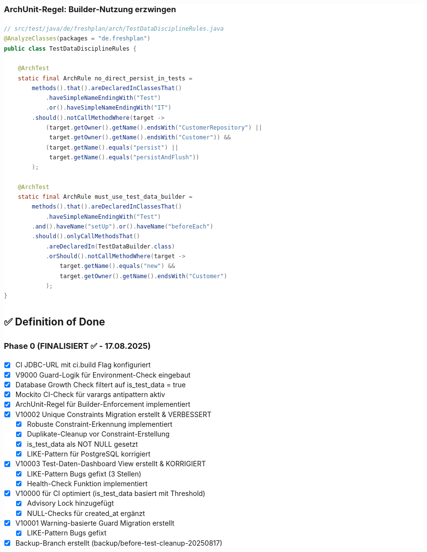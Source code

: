 ### ArchUnit-Regel: Builder-Nutzung erzwingen

```java
// src/test/java/de/freshplan/arch/TestDataDisciplineRules.java
@AnalyzeClasses(packages = "de.freshplan")
public class TestDataDisciplineRules {

    @ArchTest
    static final ArchRule no_direct_persist_in_tests =
        methods().that().areDeclaredInClassesThat()
            .haveSimpleNameEndingWith("Test")
            .or().haveSimpleNameEndingWith("IT")
        .should().notCallMethodWhere(target -> 
            (target.getOwner().getName().endsWith("CustomerRepository") ||
             target.getOwner().getName().endsWith("Customer")) &&
            (target.getName().equals("persist") || 
             target.getName().equals("persistAndFlush"))
        );
        
    @ArchTest
    static final ArchRule must_use_test_data_builder =
        methods().that().areDeclaredInClassesThat()
            .haveSimpleNameEndingWith("Test")
        .and().haveName("setUp").or().haveName("beforeEach")
        .should().onlyCallMethodsThat()
            .areDeclaredIn(TestDataBuilder.class)
            .orShould().notCallMethodWhere(target ->
                target.getName().equals("new") && 
                target.getOwner().getName().endsWith("Customer")
            );
}
```

## ✅ Definition of Done

### Phase 0 (FINALISIERT ✅ - 17.08.2025)
- [x] CI JDBC-URL mit ci.build Flag konfiguriert
- [x] V9000 Guard-Logik für Environment-Check eingebaut
- [x] Database Growth Check filtert auf is_test_data = true
- [x] Mockito CI-Check für varargs antipattern aktiv
- [x] ArchUnit-Regel für Builder-Enforcement implementiert
- [x] V10002 Unique Constraints Migration erstellt & VERBESSERT
  - [x] Robuste Constraint-Erkennung implementiert
  - [x] Duplikate-Cleanup vor Constraint-Erstellung
  - [x] is_test_data als NOT NULL gesetzt
  - [x] LIKE-Pattern für PostgreSQL korrigiert
- [x] V10003 Test-Daten-Dashboard View erstellt & KORRIGIERT
  - [x] LIKE-Pattern Bugs gefixt (3 Stellen)
  - [x] Health-Check Funktion implementiert
- [x] V10000 für CI optimiert (is_test_data basiert mit Threshold)
  - [x] Advisory Lock hinzugefügt
  - [x] NULL-Checks für created_at ergänzt
- [x] V10001 Warning-basierte Guard Migration erstellt
  - [x] LIKE-Pattern Bugs gefixt
- [x] Backup-Branch erstellt (backup/before-test-cleanup-20250817)
